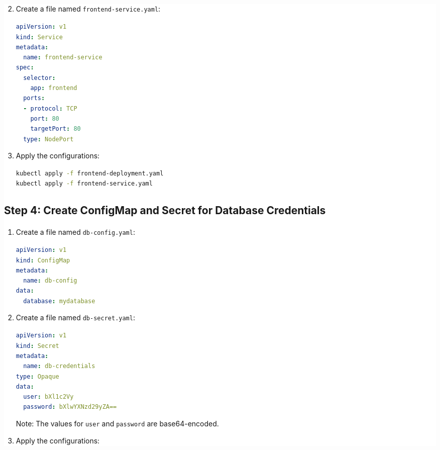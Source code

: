 2. Create a file named `frontend-service.yaml`:

    ```yaml
    apiVersion: v1
    kind: Service
    metadata:
      name: frontend-service
    spec:
      selector:
        app: frontend
      ports:
      - protocol: TCP
        port: 80
        targetPort: 80
      type: NodePort
    ```

3. Apply the configurations:

    ```bash
    kubectl apply -f frontend-deployment.yaml
    kubectl apply -f frontend-service.yaml
    ```

## Step 4: Create ConfigMap and Secret for Database Credentials

1. Create a file named `db-config.yaml`:

    ```yaml
    apiVersion: v1
    kind: ConfigMap
    metadata:
      name: db-config
    data:
      database: mydatabase
    ```

2. Create a file named `db-secret.yaml`:

    ```yaml
    apiVersion: v1
    kind: Secret
    metadata:
      name: db-credentials
    type: Opaque
    data:
      user: bXl1c2Vy
      password: bXlwYXNzd29yZA==
    ```

    Note: The values for `user` and `password` are base64-encoded.

3. Apply the configurations:
